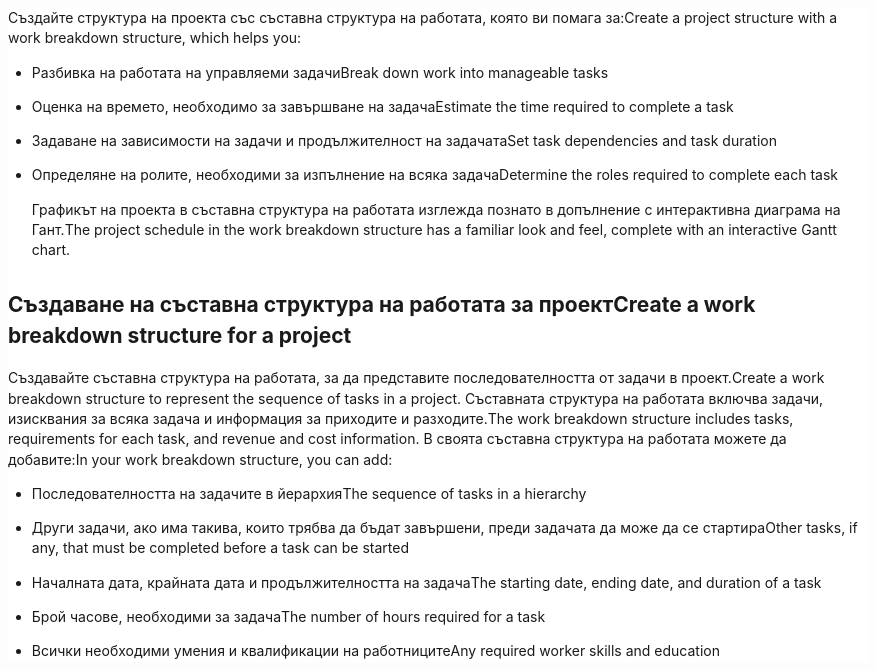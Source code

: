  <span data-ttu-id="c5b17-108">Създайте структура на проекта със съставна структура на работата, която ви помага за:</span><span class="sxs-lookup"><span data-stu-id="c5b17-108">Create a project structure with a work breakdown structure, which helps you:</span></span>  
  
- <span data-ttu-id="c5b17-109">Разбивка на работата на управляеми задачи</span><span class="sxs-lookup"><span data-stu-id="c5b17-109">Break down work into manageable tasks</span></span>  
  
- <span data-ttu-id="c5b17-110">Оценка на времето, необходимо за завършване на задача</span><span class="sxs-lookup"><span data-stu-id="c5b17-110">Estimate the time required to complete a task</span></span>  
  
- <span data-ttu-id="c5b17-111">Задаване на зависимости на задачи и продължителност на задачата</span><span class="sxs-lookup"><span data-stu-id="c5b17-111">Set task dependencies and task duration</span></span>  
  
- <span data-ttu-id="c5b17-112">Определяне на ролите, необходими за изпълнение на всяка задача</span><span class="sxs-lookup"><span data-stu-id="c5b17-112">Determine the roles required to complete each task</span></span>  
  
  <span data-ttu-id="c5b17-113">Графикът на проекта в съставна структура на работата изглежда познато в допълнение с интерактивна диаграма на Гант.</span><span class="sxs-lookup"><span data-stu-id="c5b17-113">The project schedule in the work breakdown structure has a familiar look and feel, complete with an interactive Gantt chart.</span></span>  
  
## <a name="create-a-work-breakdown-structure-for-a-project"></a><span data-ttu-id="c5b17-114">Създаване на съставна структура на работата за проект</span><span class="sxs-lookup"><span data-stu-id="c5b17-114">Create a work breakdown structure for a project</span></span>  
 <span data-ttu-id="c5b17-115">Създавайте съставна структура на работата, за да представите последователността от задачи в проект.</span><span class="sxs-lookup"><span data-stu-id="c5b17-115">Create a work breakdown structure to represent the sequence of tasks in a project.</span></span> <span data-ttu-id="c5b17-116">Съставната структура на работата включва задачи, изисквания за всяка задача и информация за приходите и разходите.</span><span class="sxs-lookup"><span data-stu-id="c5b17-116">The work breakdown structure includes tasks, requirements for each task, and revenue and cost information.</span></span> <span data-ttu-id="c5b17-117">В своята съставна структура на работата можете да добавите:</span><span class="sxs-lookup"><span data-stu-id="c5b17-117">In your work breakdown structure, you can add:</span></span>  
  
-   <span data-ttu-id="c5b17-118">Последователността на задачите в йерархия</span><span class="sxs-lookup"><span data-stu-id="c5b17-118">The sequence of tasks in a hierarchy</span></span>  
  
-   <span data-ttu-id="c5b17-119">Други задачи, ако има такива, които трябва да бъдат завършени, преди задачата да може да се стартира</span><span class="sxs-lookup"><span data-stu-id="c5b17-119">Other tasks, if any, that must be completed before a task can be started</span></span>  
  
-   <span data-ttu-id="c5b17-120">Началната дата, крайната дата и продължителността на задача</span><span class="sxs-lookup"><span data-stu-id="c5b17-120">The starting date, ending date, and duration of a task</span></span>  
  
-   <span data-ttu-id="c5b17-121">Брой часове, необходими за задача</span><span class="sxs-lookup"><span data-stu-id="c5b17-121">The number of hours required for a task</span></span>  
  
-   <span data-ttu-id="c5b17-122">Всички необходими умения и квалификации на работниците</span><span class="sxs-lookup"><span data-stu-id="c5b17-122">Any required worker skills and education</span></span>  
  
